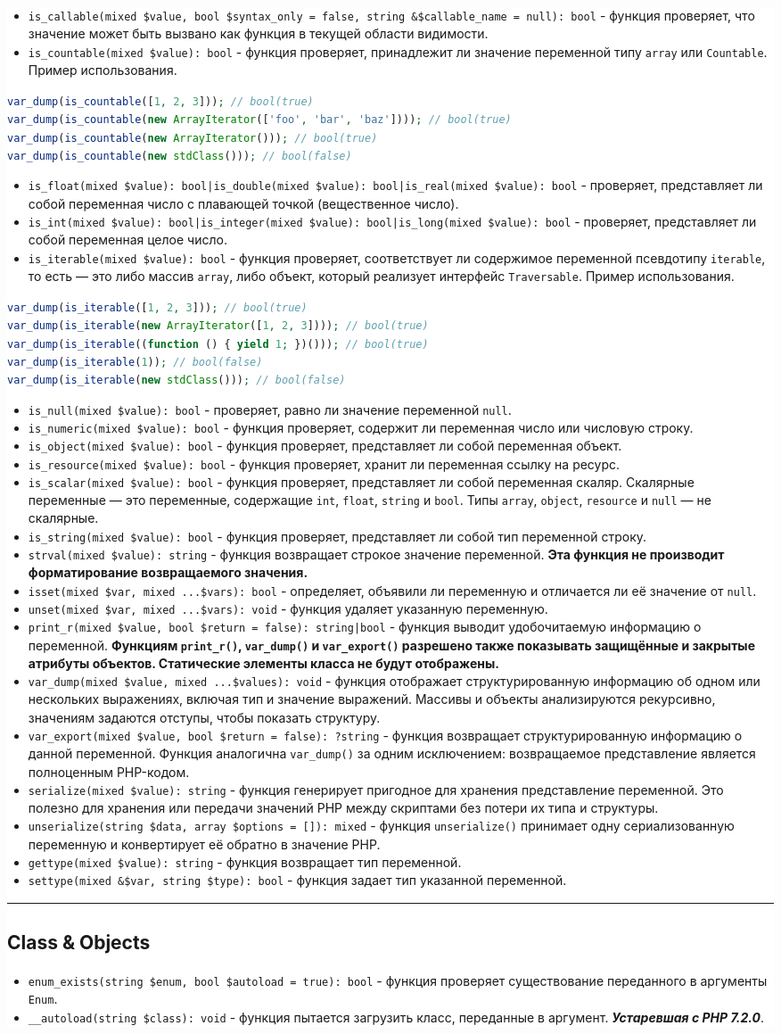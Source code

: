 - `is_callable(mixed $value, bool $syntax_only = false, string &$callable_name = null): bool` - функция проверяет, что значение может быть вызвано как функция в текущей области видимости.
- `is_countable(mixed $value): bool` - функция проверяет, принадлежит ли значение переменной типу `array` или `Countable`.
Пример использования.
``` php
var_dump(is_countable([1, 2, 3])); // bool(true)
var_dump(is_countable(new ArrayIterator(['foo', 'bar', 'baz']))); // bool(true)
var_dump(is_countable(new ArrayIterator())); // bool(true)
var_dump(is_countable(new stdClass())); // bool(false)
```
- `is_float(mixed $value): bool|is_double(mixed $value): bool|is_real(mixed $value): bool` - проверяет, представляет ли собой переменная число с плавающей точкой (вещественное число).
- `is_int(mixed $value): bool|is_integer(mixed $value): bool|is_long(mixed $value): bool` - проверяет, представляет ли собой переменная целое число.
- `is_iterable(mixed $value): bool` - функция проверяет, соответствует ли содержимое переменной псевдотипу `iterable`, то есть — это либо массив `array`, либо объект, который реализует интерфейс `Traversable`.
Пример использования.
``` php
var_dump(is_iterable([1, 2, 3])); // bool(true)  
var_dump(is_iterable(new ArrayIterator([1, 2, 3]))); // bool(true)  
var_dump(is_iterable((function () { yield 1; })())); // bool(true)  
var_dump(is_iterable(1)); // bool(false)  
var_dump(is_iterable(new stdClass())); // bool(false)
```
- `is_null(mixed $value): bool` -  проверяет, равно ли значение переменной `null`.
- `is_numeric(mixed $value): bool` - функция проверяет, содержит ли переменная число или числовую строку.
- `is_object(mixed $value): bool` - функция проверяет, представляет ли собой переменная объект.
- `is_resource(mixed $value): bool` - функция проверяет, хранит ли переменная ссылку на ресурс.
- `is_scalar(mixed $value): bool` - функция проверяет, представляет ли собой переменная скаляр. Скалярные переменные — это переменные, содержащие `int`, `float`, `string` и `bool`. Типы `array`, `object`, `resource` и `null` — не скалярные.
- `is_string(mixed $value): bool` - функция проверяет, представляет ли собой тип переменной строку.
- `strval(mixed $value): string` - функция возвращает строкое значение переменной. **Эта функция не производит форматирование возвращаемого значения.**
- `isset(mixed $var, mixed ...$vars): bool` - определяет, объявили ли переменную и отличается ли её значение от `null`.
- `unset(mixed $var, mixed ...$vars): void` - функция удаляет указанную переменную.
- `print_r(mixed $value, bool $return = false): string|bool` - функция выводит удобочитаемую информацию о переменной. **Функциям `print_r()`, `var_dump()` и `var_export()` разрешено также показывать защищённые и закрытые атрибуты объектов. Статические элементы класса не будут отображены.**
- `var_dump(mixed $value, mixed ...$values): void` - функция отображает структурированную информацию об одном или нескольких выражениях, включая тип и значение выражений. Массивы и объекты анализируются рекурсивно, значениям задаются отступы, чтобы показать структуру.
- `var_export(mixed $value, bool $return = false): ?string` - функция возвращает структурированную информацию о данной переменной. Функция аналогична `var_dump()` за одним исключением: возвращаемое представление является полноценным PHP-кодом.
- `serialize(mixed $value): string` - функция генерирует пригодное для хранения представление переменной. Это полезно для хранения или передачи значений PHP между скриптами без потери их типа и структуры.
- `unserialize(string $data, array $options = []): mixed` - функция `unserialize()` принимает одну сериализованную переменную и конвертирует её обратно в значение PHP.
- `gettype(mixed $value): string` - функция возвращает тип переменной.
- `settype(mixed &$var, string $type): bool` - функция задает тип указанной переменной.
***
## Class & Objects
- `enum_exists(string $enum, bool $autoload = true): bool` - функция проверяет существование переданного в аргументы `Enum`.
- `__autoload(string $class): void` - функция пытается загрузить класс, переданные в аргумент. _**Устаревшая с  PHP 7.2.0**_.